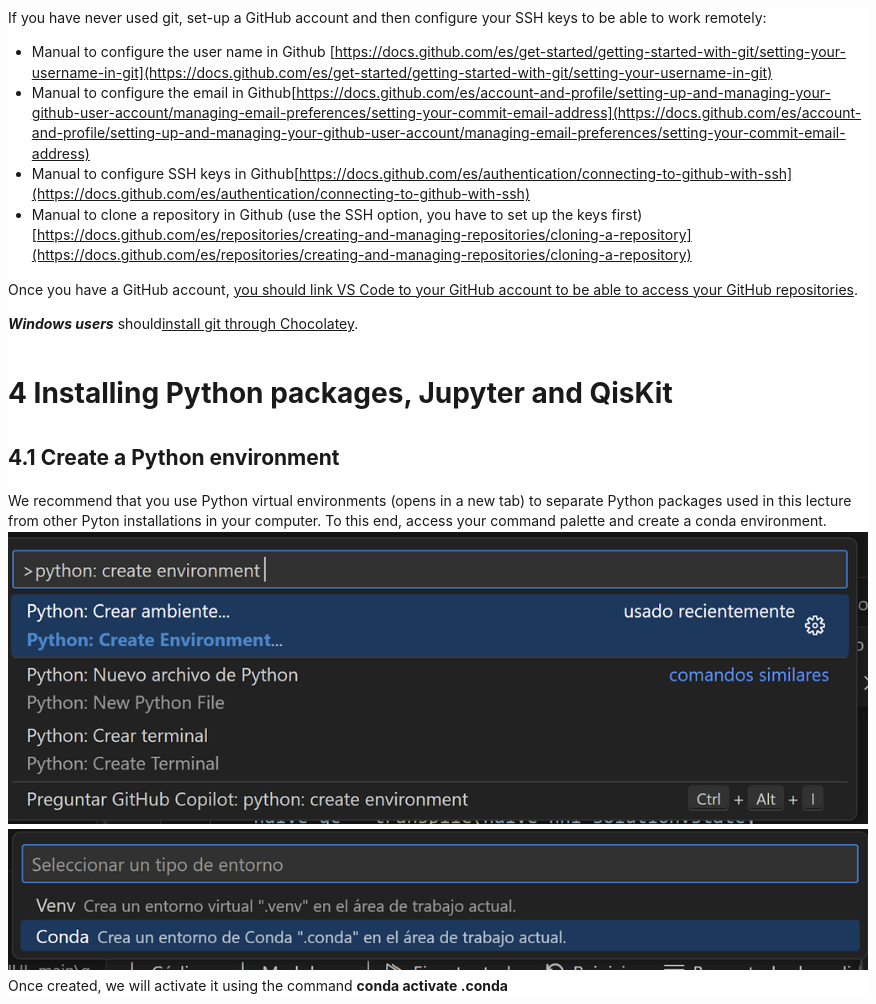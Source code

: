 If you have never used git, set-up a GitHub account and then configure your SSH keys to be able to work remotely:

* Manual to configure the user name in Github [https://docs.github.com/es/get-started/getting-started-with-git/setting-your-username-in-git](https://docs.github.com/es/get-started/getting-started-with-git/setting-your-username-in-git)
* Manual to configure the email in Github[https://docs.github.com/es/account-and-profile/setting-up-and-managing-your-github-user-account/managing-email-preferences/setting-your-commit-email-address](https://docs.github.com/es/account-and-profile/setting-up-and-managing-your-github-user-account/managing-email-preferences/setting-your-commit-email-address)
* Manual to configure SSH keys in Github[https://docs.github.com/es/authentication/connecting-to-github-with-ssh](https://docs.github.com/es/authentication/connecting-to-github-with-ssh)
* Manual to clone a repository in Github (use the SSH option, you have to set up the keys first)[https://docs.github.com/es/repositories/creating-and-managing-repositories/cloning-a-repository](https://docs.github.com/es/repositories/creating-and-managing-repositories/cloning-a-repository)

Once you have a GitHub account, [you should link VS Code to your GitHub account to be able to access your GitHub repositories](https://code.visualstudio.com/docs/sourcecontrol/intro-to-git).

***Windows users*** should[install git through Chocolatey](https://community.chocolatey.org/packages/git).

# 4 Installing Python packages, Jupyter and QisKit

## 4.1 Create a Python environment

We recommend that you use Python virtual environments (opens in a new tab) to separate Python packages used in this lecture from other Pyton installations in your computer. To this end, access your command palette and create a conda environment.
![](./pasted+image+0+6.png)![](./pasted+image+0+7.png)Once created, we will activate it using the command **conda activate .conda**
